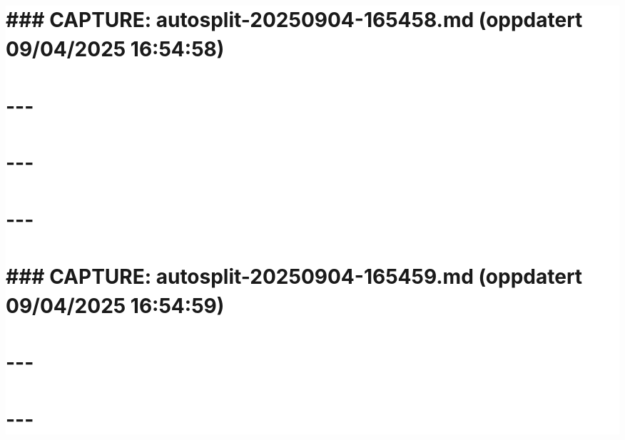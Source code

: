 #

#

#

#

#

# \### CAPTURE: autosplit-20250904-165458.md (oppdatert 09/04/2025 16:54:58)

# ---

#

#

# ---

#

#

#

# ---

#

#

#

#

#

# \### CAPTURE: autosplit-20250904-165459.md (oppdatert 09/04/2025 16:54:59)

# ---

#

#

# ---

#
